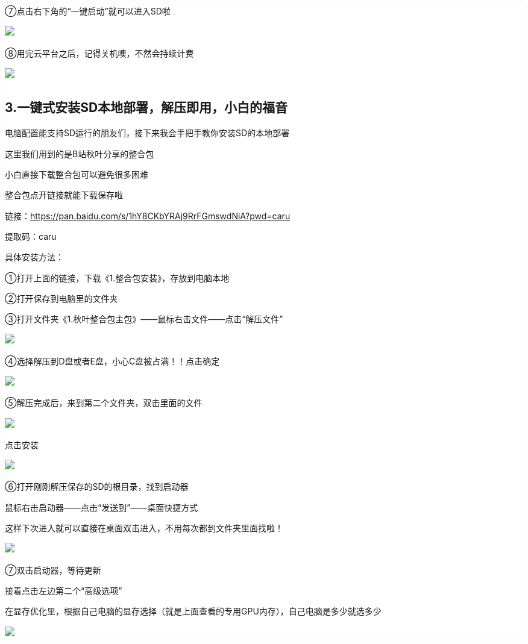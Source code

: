 ⑦点击右下角的“一键启动”就可以进入SD啦

![](https://mmbiz.qpic.cn/mmbiz_png/c3uTNeJbsrPiclkzNbYYibvoQ498n4fXiaBQppeq5gEMmyxeKdlvSkfSLt3kiae8YoegibYBZO7jHQUiakqicn2PzEbPA/640?wx_fmt=png)

⑧用完云平台之后，记得关机噢，不然会持续计费

![](https://mmbiz.qpic.cn/mmbiz_png/c3uTNeJbsrPiclkzNbYYibvoQ498n4fXiaBODHibUTCiaZePKlV5ObmNzvcdKK3MUWfcCuoibK1EPS4bNfMNPzGVjeVA/640?wx_fmt=png)

**3.一键式安装SD本地部署，解压即用，小白的福音**
----------------------------

电脑配置能支持SD运行的朋友们，接下来我会手把手教你安装SD的本地部署

这里我们用到的是B站秋叶分享的整合包

小白直接下载整合包可以避免很多困难

整合包点开链接就能下载保存啦

链接：https://pan.baidu.com/s/1hY8CKbYRAj9RrFGmswdNiA?pwd=caru

提取码：caru

具体安装方法：

①打开上面的链接，下载《1.整合包安装》，存放到电脑本地

②打开保存到电脑里的文件夹

③打开文件夹《1.秋叶整合包主包》——鼠标右击文件——点击“解压文件”

![](https://mmbiz.qpic.cn/mmbiz_png/c3uTNeJbsrPiclkzNbYYibvoQ498n4fXiaBSicODibCZXa1N1rEkzQjZ7gS1kwTpXpzuS228eKwAcHib4kq3wqfTkZxw/640?wx_fmt=png)

④选择解压到D盘或者E盘，小心C盘被占满！！点击确定

![](https://mmbiz.qpic.cn/mmbiz_png/c3uTNeJbsrPiclkzNbYYibvoQ498n4fXiaBsu9MuqYkS7f7ncP8ehmariaxzWsLft5RW3ScUibN7fiavRic5FHwuRebxQ/640?wx_fmt=png)

⑤解压完成后，来到第二个文件夹，双击里面的文件

![](https://mmbiz.qpic.cn/mmbiz_png/c3uTNeJbsrPiclkzNbYYibvoQ498n4fXiaBmoVIGPVgc6Y6tydt5Kfnibn66q9CiaMQj1Z7Vchj63p6QE4Bsy4Aze7Q/640?wx_fmt=png)

点击安装

![](https://mmbiz.qpic.cn/mmbiz_png/c3uTNeJbsrPiclkzNbYYibvoQ498n4fXiaBk8LXNs88muRLOPetqbnfh1ZBNt67JKDywtiaAIcBfd3WWmnC5cC3CUw/640?wx_fmt=png)

⑥打开刚刚解压保存的SD的根目录，找到启动器

鼠标右击启动器——点击“发送到”——桌面快捷方式

这样下次进入就可以直接在桌面双击进入，不用每次都到文件夹里面找啦！

![](https://mmbiz.qpic.cn/mmbiz_png/c3uTNeJbsrPiclkzNbYYibvoQ498n4fXiaB1VdzAZGjhUUjVaibibSDHbnHzlwxzfZQAD671XIANUCAX0hgFD9zmlXA/640?wx_fmt=png)

⑦双击启动器，等待更新

接着点击左边第二个“高级选项”

在显存优化里，根据自己电脑的显存选择（就是上面查看的专用GPU内存），自己电脑是多少就选多少

![](https://mmbiz.qpic.cn/mmbiz_png/c3uTNeJbsrPiclkzNbYYibvoQ498n4fXiaBYUgUicHN79l13pdqD46n38oTLW1HUUzWxGzyUoSbQ6FJEKib7kEGPicPg/640?wx_fmt=png)
